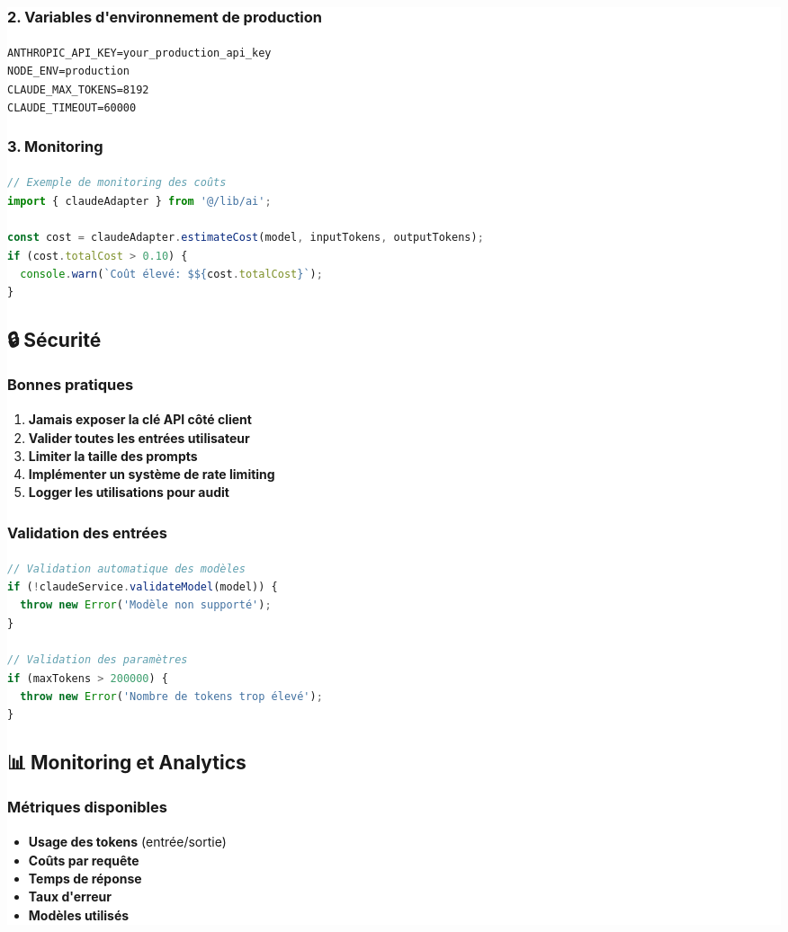 ### 2. Variables d'environnement de production

```env
ANTHROPIC_API_KEY=your_production_api_key
NODE_ENV=production
CLAUDE_MAX_TOKENS=8192
CLAUDE_TIMEOUT=60000
```

### 3. Monitoring

```typescript
// Exemple de monitoring des coûts
import { claudeAdapter } from '@/lib/ai';

const cost = claudeAdapter.estimateCost(model, inputTokens, outputTokens);
if (cost.totalCost > 0.10) {
  console.warn(`Coût élevé: $${cost.totalCost}`);
}
```

## 🔒 Sécurité

### Bonnes pratiques

1. **Jamais exposer la clé API côté client**
2. **Valider toutes les entrées utilisateur**
3. **Limiter la taille des prompts**
4. **Implémenter un système de rate limiting**
5. **Logger les utilisations pour audit**

### Validation des entrées

```typescript
// Validation automatique des modèles
if (!claudeService.validateModel(model)) {
  throw new Error('Modèle non supporté');
}

// Validation des paramètres
if (maxTokens > 200000) {
  throw new Error('Nombre de tokens trop élevé');
}
```

## 📊 Monitoring et Analytics

### Métriques disponibles

- **Usage des tokens** (entrée/sortie)
- **Coûts par requête**
- **Temps de réponse**
- **Taux d'erreur**
- **Modèles utilisés**

